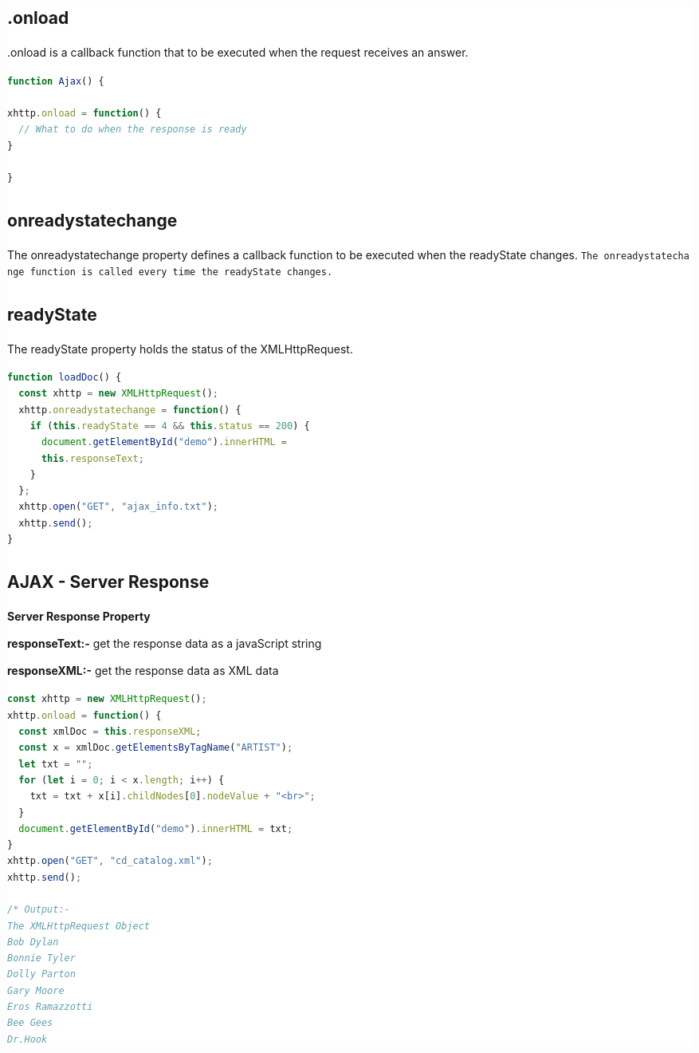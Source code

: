 ## .onload
.onload is a callback function that to be executed when the request receives an answer.

```javaScript
function Ajax() {

xhttp.onload = function() {
  // What to do when the response is ready
}

}
```

## onreadystatechange
The onreadystatechange property defines a callback function to be executed when the readyState changes. `The onreadystatechange function is called every time the readyState changes.`

## readyState
The readyState property holds the status of the XMLHttpRequest.

```javascript
function loadDoc() {
  const xhttp = new XMLHttpRequest();
  xhttp.onreadystatechange = function() {
    if (this.readyState == 4 && this.status == 200) {
      document.getElementById("demo").innerHTML =
      this.responseText;
    }
  };
  xhttp.open("GET", "ajax_info.txt");
  xhttp.send();
}
```
## AJAX - Server Response

**Server Response Property**

**responseText:-**	get the response data as a javaScript string

**responseXML:-**	get the response data as XML data
```javaScript
const xhttp = new XMLHttpRequest();
xhttp.onload = function() {
  const xmlDoc = this.responseXML;
  const x = xmlDoc.getElementsByTagName("ARTIST");
  let txt = "";
  for (let i = 0; i < x.length; i++) {
    txt = txt + x[i].childNodes[0].nodeValue + "<br>";
  }
  document.getElementById("demo").innerHTML = txt;
}
xhttp.open("GET", "cd_catalog.xml");
xhttp.send();

/* Output:-
The XMLHttpRequest Object
Bob Dylan
Bonnie Tyler
Dolly Parton
Gary Moore
Eros Ramazzotti
Bee Gees
Dr.Hook
```